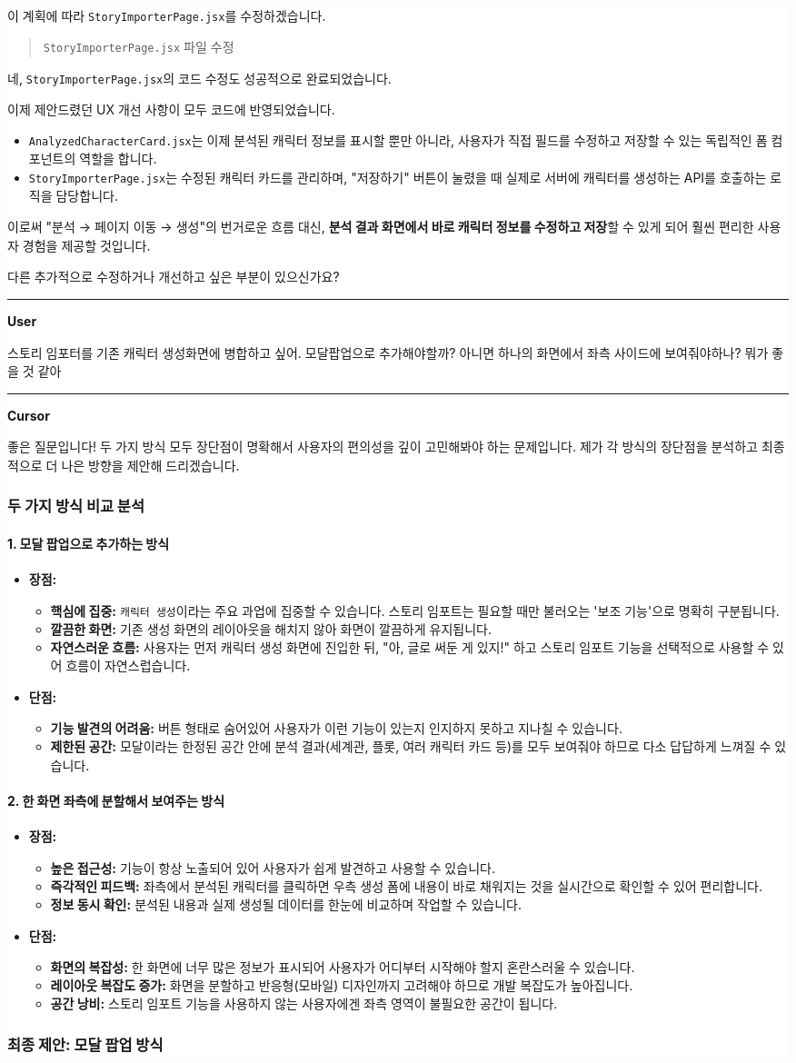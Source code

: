 이 계획에 따라 `StoryImporterPage.jsx`를 수정하겠습니다.

> `StoryImporterPage.jsx` 파일 수정

네, `StoryImporterPage.jsx`의 코드 수정도 성공적으로 완료되었습니다.

이제 제안드렸던 UX 개선 사항이 모두 코드에 반영되었습니다.
*   `AnalyzedCharacterCard.jsx`는 이제 분석된 캐릭터 정보를 표시할 뿐만 아니라, 사용자가 직접 필드를 수정하고 저장할 수 있는 독립적인 폼 컴포넌트의 역할을 합니다.
*   `StoryImporterPage.jsx`는 수정된 캐릭터 카드를 관리하며, "저장하기" 버튼이 눌렸을 때 실제로 서버에 캐릭터를 생성하는 API를 호출하는 로직을 담당합니다.

이로써 "분석 → 페이지 이동 → 생성"의 번거로운 흐름 대신, **분석 결과 화면에서 바로 캐릭터 정보를 수정하고 저장**할 수 있게 되어 훨씬 편리한 사용자 경험을 제공할 것입니다.

다른 추가적으로 수정하거나 개선하고 싶은 부분이 있으신가요?

---

**User**

스토리 임포터를 기존 캐릭터 생성화면에 병합하고 싶어. 모달팝업으로 추가해야할까? 아니면 하나의 화면에서 좌측 사이드에 보여줘야하나? 뭐가 좋을 것 같아

---

**Cursor**

좋은 질문입니다! 두 가지 방식 모두 장단점이 명확해서 사용자의 편의성을 깊이 고민해봐야 하는 문제입니다. 제가 각 방식의 장단점을 분석하고 최종적으로 더 나은 방향을 제안해 드리겠습니다.

### 두 가지 방식 비교 분석

#### 1. 모달 팝업으로 추가하는 방식

*   **장점:**
    *   **핵심에 집중:** `캐릭터 생성`이라는 주요 과업에 집중할 수 있습니다. 스토리 임포트는 필요할 때만 불러오는 '보조 기능'으로 명확히 구분됩니다.
    *   **깔끔한 화면:** 기존 생성 화면의 레이아웃을 해치지 않아 화면이 깔끔하게 유지됩니다.
    *   **자연스러운 흐름:** 사용자는 먼저 캐릭터 생성 화면에 진입한 뒤, "아, 글로 써둔 게 있지!" 하고 스토리 임포트 기능을 선택적으로 사용할 수 있어 흐름이 자연스럽습니다.

*   **단점:**
    *   **기능 발견의 어려움:** 버튼 형태로 숨어있어 사용자가 이런 기능이 있는지 인지하지 못하고 지나칠 수 있습니다.
    *   **제한된 공간:** 모달이라는 한정된 공간 안에 분석 결과(세계관, 플롯, 여러 캐릭터 카드 등)를 모두 보여줘야 하므로 다소 답답하게 느껴질 수 있습니다.

#### 2. 한 화면 좌측에 분할해서 보여주는 방식

*   **장점:**
    *   **높은 접근성:** 기능이 항상 노출되어 있어 사용자가 쉽게 발견하고 사용할 수 있습니다.
    *   **즉각적인 피드백:** 좌측에서 분석된 캐릭터를 클릭하면 우측 생성 폼에 내용이 바로 채워지는 것을 실시간으로 확인할 수 있어 편리합니다.
    *   **정보 동시 확인:** 분석된 내용과 실제 생성될 데이터를 한눈에 비교하며 작업할 수 있습니다.

*   **단점:**
    *   **화면의 복잡성:** 한 화면에 너무 많은 정보가 표시되어 사용자가 어디부터 시작해야 할지 혼란스러울 수 있습니다.
    *   **레이아웃 복잡도 증가:** 화면을 분할하고 반응형(모바일) 디자인까지 고려해야 하므로 개발 복잡도가 높아집니다.
    *   **공간 낭비:** 스토리 임포트 기능을 사용하지 않는 사용자에겐 좌측 영역이 불필요한 공간이 됩니다.

### 최종 제안: 모달 팝업 방식
